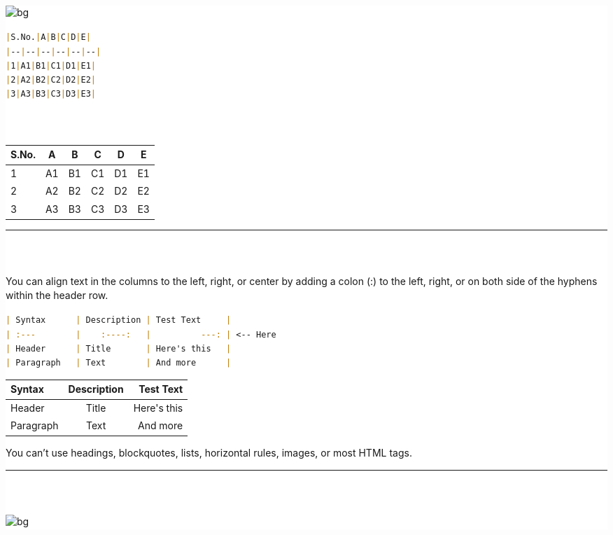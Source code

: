 ![bg](https://www.freeppt7.com/uploads/191106/1-191106101U2C4.jpg)

```Markdown
|S.No.|A|B|C|D|E|
|--|--|--|--|--|--|
|1|A1|B1|C1|D1|E1|
|2|A2|B2|C2|D2|E2|
|3|A3|B3|C3|D3|E3|
```

### Results in a table like this

|S.No.|A|B|C|D|E|
|--|--|--|--|--|--|
|1|A1|B1|C1|D1|E1|
|2|A2|B2|C2|D2|E2|
|3|A3|B3|C3|D3|E3|

---

### Alignment

You can align text in the columns to the left, right, or center by adding a colon (:) to the left, right, or on both side of the hyphens within the header row.

```Markdown
| Syntax      | Description | Test Text     |
| :---        |    :----:   |          ---: | <-- Here
| Header      | Title       | Here's this   |
| Paragraph   | Text        | And more      |
```

| Syntax      | Description | Test Text     |
| :---        |    :----:   |          ---: |
| Header      | Title       | Here's this   |
| Paragraph   | Text        | And more      |

You can’t use headings, blockquotes, lists, horizontal rules, images, or most HTML tags.

---

<style scoped>
  h3
  {
    color: white
  }
</style>

### Example - Tables

![bg](https://www.freeppt7.com/uploads/191106/1-191106101U2C4.jpg)
